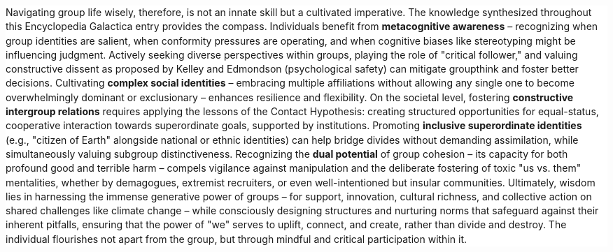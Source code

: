 Navigating group life wisely, therefore, is not an innate skill but a cultivated imperative. The knowledge synthesized throughout this Encyclopedia Galactica entry provides the compass. Individuals benefit from **metacognitive awareness** – recognizing when group identities are salient, when conformity pressures are operating, and when cognitive biases like stereotyping might be influencing judgment. Actively seeking diverse perspectives within groups, playing the role of "critical follower," and valuing constructive dissent as proposed by Kelley and Edmondson (psychological safety) can mitigate groupthink and foster better decisions. Cultivating **complex social identities** – embracing multiple affiliations without allowing any single one to become overwhelmingly dominant or exclusionary – enhances resilience and flexibility. On the societal level, fostering **constructive intergroup relations** requires applying the lessons of the Contact Hypothesis: creating structured opportunities for equal-status, cooperative interaction towards superordinate goals, supported by institutions. Promoting **inclusive superordinate identities** (e.g., "citizen of Earth" alongside national or ethnic identities) can help bridge divides without demanding assimilation, while simultaneously valuing subgroup distinctiveness. Recognizing the **dual potential** of group cohesion – its capacity for both profound good and terrible harm – compels vigilance against manipulation and the deliberate fostering of toxic "us vs. them" mentalities, whether by demagogues, extremist recruiters, or even well-intentioned but insular communities. Ultimately, wisdom lies in harnessing the immense generative power of groups – for support, innovation, cultural richness, and collective action on shared challenges like climate change – while consciously designing structures and nurturing norms that safeguard against their inherent pitfalls, ensuring that the power of "we" serves to uplift, connect, and create, rather than divide and destroy. The individual flourishes not apart from the group, but through mindful and critical participation within it.